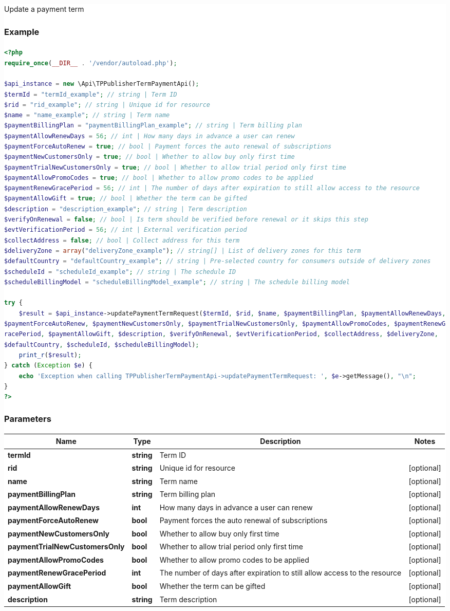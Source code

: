 Update a payment term



### Example 
```php
<?php
require_once(__DIR__ . '/vendor/autoload.php');

$api_instance = new \Api\TPPublisherTermPaymentApi();
$termId = "termId_example"; // string | Term ID
$rid = "rid_example"; // string | Unique id for resource
$name = "name_example"; // string | Term name
$paymentBillingPlan = "paymentBillingPlan_example"; // string | Term billing plan
$paymentAllowRenewDays = 56; // int | How many days in advance a user can renew
$paymentForceAutoRenew = true; // bool | Payment forces the auto renewal of subscriptions
$paymentNewCustomersOnly = true; // bool | Whether to allow buy only first time
$paymentTrialNewCustomersOnly = true; // bool | Whether to allow trial period only first time
$paymentAllowPromoCodes = true; // bool | Whether to allow promo codes to be applied
$paymentRenewGracePeriod = 56; // int | The number of days after expiration to still allow access to the resource
$paymentAllowGift = true; // bool | Whether the term can be gifted
$description = "description_example"; // string | Term description
$verifyOnRenewal = false; // bool | Is term should be verified before renewal or it skips this step
$evtVerificationPeriod = 56; // int | External verification period
$collectAddress = false; // bool | Collect address for this term
$deliveryZone = array("deliveryZone_example"); // string[] | List of delivery zones for this term
$defaultCountry = "defaultCountry_example"; // string | Pre-selected country for consumers outside of delivery zones
$scheduleId = "scheduleId_example"; // string | The schedule ID
$scheduleBillingModel = "scheduleBillingModel_example"; // string | The schedule billing model

try { 
    $result = $api_instance->updatePaymentTermRequest($termId, $rid, $name, $paymentBillingPlan, $paymentAllowRenewDays, $paymentForceAutoRenew, $paymentNewCustomersOnly, $paymentTrialNewCustomersOnly, $paymentAllowPromoCodes, $paymentRenewGracePeriod, $paymentAllowGift, $description, $verifyOnRenewal, $evtVerificationPeriod, $collectAddress, $deliveryZone, $defaultCountry, $scheduleId, $scheduleBillingModel);
    print_r($result);
} catch (Exception $e) {
    echo 'Exception when calling TPPublisherTermPaymentApi->updatePaymentTermRequest: ', $e->getMessage(), "\n";
}
?>
```

### Parameters

Name | Type | Description  | Notes
------------- | ------------- | ------------- | -------------
 **termId** | **string**| Term ID | 
 **rid** | **string**| Unique id for resource | [optional] 
 **name** | **string**| Term name | [optional] 
 **paymentBillingPlan** | **string**| Term billing plan | [optional] 
 **paymentAllowRenewDays** | **int**| How many days in advance a user can renew | [optional] 
 **paymentForceAutoRenew** | **bool**| Payment forces the auto renewal of subscriptions | [optional] 
 **paymentNewCustomersOnly** | **bool**| Whether to allow buy only first time | [optional] 
 **paymentTrialNewCustomersOnly** | **bool**| Whether to allow trial period only first time | [optional] 
 **paymentAllowPromoCodes** | **bool**| Whether to allow promo codes to be applied | [optional] 
 **paymentRenewGracePeriod** | **int**| The number of days after expiration to still allow access to the resource | [optional] 
 **paymentAllowGift** | **bool**| Whether the term can be gifted | [optional] 
 **description** | **string**| Term description | [optional] 